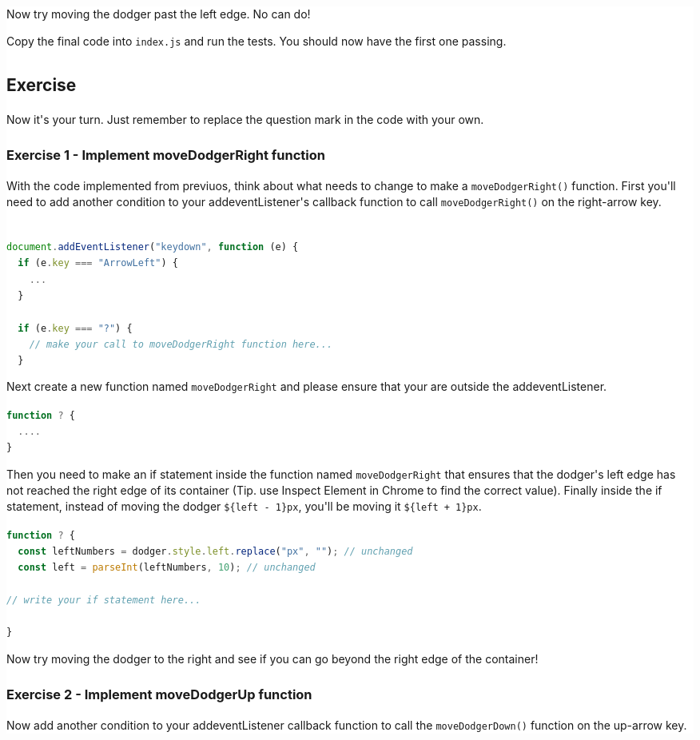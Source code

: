 Now try moving the dodger past the left edge. No can do!

Copy the final code into `index.js` and run the tests. You should now have the
first one passing.

## Exercise
Now it's your turn. Just remember to replace the question mark in the code with your own.

### Exercise 1 - Implement moveDodgerRight function
With the code implemented from previuos, think about what needs to change to make a `moveDodgerRight()` function. First you'll need to add another condition to your addeventListener's callback function to call `moveDodgerRight()` on the right-arrow key.

```javascript

document.addEventListener("keydown", function (e) {
  if (e.key === "ArrowLeft") {
    ...
  }

  if (e.key === "?") {
    // make your call to moveDodgerRight function here...
  }
```

Next create a new function named `moveDodgerRight` and please ensure that your are outside the addeventListener. 

```javascript
function ? {
  ....
}
```

Then you need to make an if statement inside the function named `moveDodgerRight` that ensures that the dodger's left edge has not reached the right edge of its container (Tip. use Inspect Element in Chrome to find the correct value). Finally inside the if statement, instead of moving the dodger `${left - 1}px`, you'll be moving it `${left + 1}px`.

```javascript
function ? {
  const leftNumbers = dodger.style.left.replace("px", ""); // unchanged
  const left = parseInt(leftNumbers, 10); // unchanged

// write your if statement here...
  
}
```
Now try moving the dodger to the right and see if you can go beyond the right edge of the container!


### Exercise 2 - Implement moveDodgerUp function
Now add another condition to your addeventListener callback function to call the `moveDodgerDown()` function on the up-arrow key.

